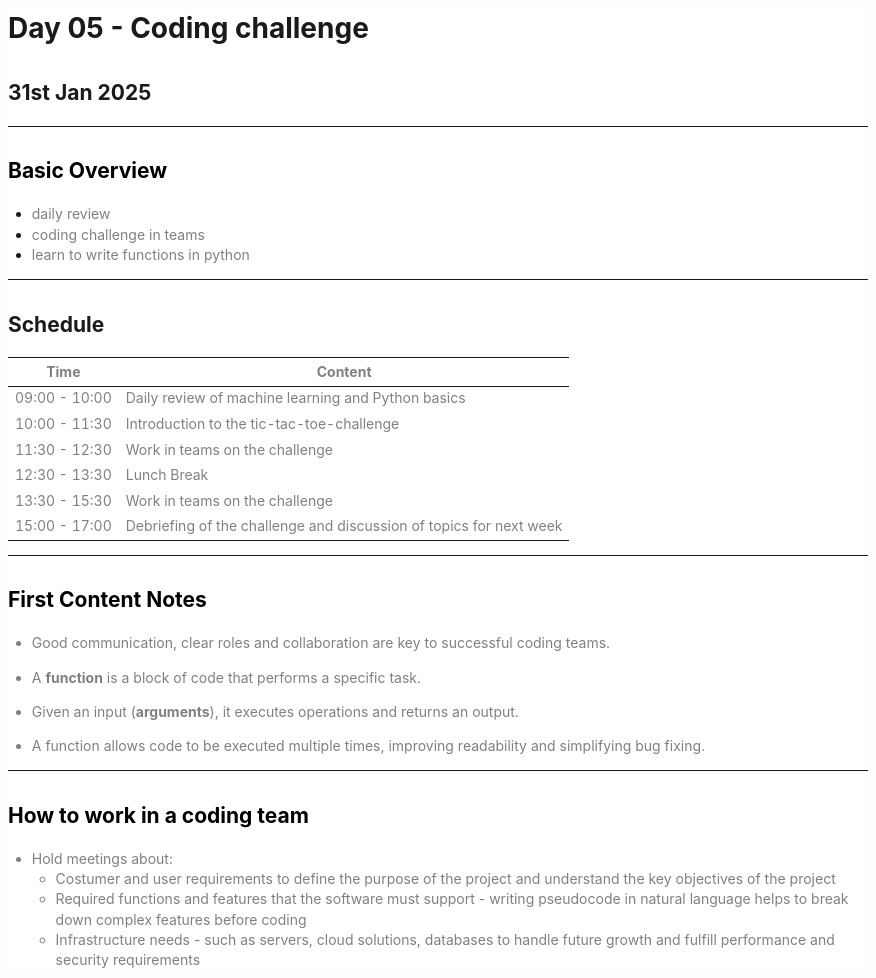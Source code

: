 # Day 05 - Coding challenge

## 31st Jan 2025


---
## <span style="color:black"> __Basic Overview__ </span>
 

* <span style="color:grey"> daily review
* <span style="color:grey"> coding challenge in teams
* <span style="color:grey"> learn to write functions in python

---
##  </span> __Schedule__ </span>

<span style="color:grey">

|Time|Content|
|---|---|
|09:00 - 10:00|Daily review of machine learning and Python basics|
|10:00 - 11:30|Introduction to the tic-tac-toe-challenge|
|11:30 - 12:30|Work in teams on the challenge|
|12:30 - 13:30|Lunch Break| 
|13:30 - 15:30|Work in teams on the challenge|
|15:00 - 17:00|Debriefing of the challenge and discussion of topics for next week|

---

## <span style="color:black"> __First Content Notes__ </span>
<span style="color:grey">

* Good communication, clear roles and collaboration are key to successful coding teams.

* A **function** is a block of code that performs a specific task.
* Given an input (**arguments**), it executes operations and returns an  output.
* A function allows code to be executed multiple times, improving readability and simplifying bug fixing.


</span>

---
## <span style="color:black"> How to work in a coding team </span>
* Hold meetings about:
    * Costumer and user requirements to define the purpose of the project and understand the key objectives of the project
    * Required functions and features that the software must support - writing pseudocode in natural language helps to break down complex features before coding
    * Infrastructure needs - such as servers, cloud solutions, databases to handle future growth and fulfill performance and security requirements
